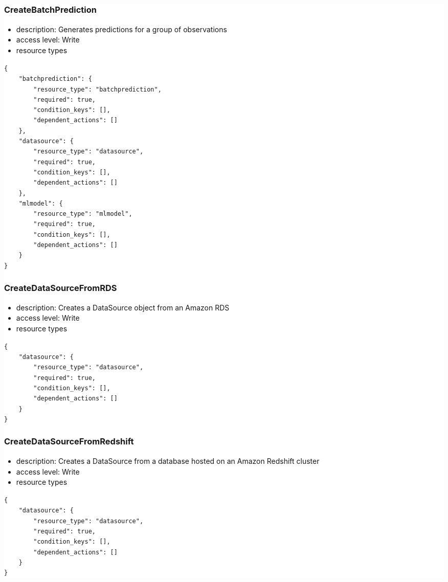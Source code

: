 
### CreateBatchPrediction

- description: Generates predictions for a group of observations
- access level: Write
- resource types

```
{
    "batchprediction": {
        "resource_type": "batchprediction",
        "required": true,
        "condition_keys": [],
        "dependent_actions": []
    },
    "datasource": {
        "resource_type": "datasource",
        "required": true,
        "condition_keys": [],
        "dependent_actions": []
    },
    "mlmodel": {
        "resource_type": "mlmodel",
        "required": true,
        "condition_keys": [],
        "dependent_actions": []
    }
}
```

### CreateDataSourceFromRDS

- description: Creates a DataSource object from an Amazon RDS
- access level: Write
- resource types

```
{
    "datasource": {
        "resource_type": "datasource",
        "required": true,
        "condition_keys": [],
        "dependent_actions": []
    }
}
```

### CreateDataSourceFromRedshift

- description: Creates a DataSource from a database hosted on an Amazon Redshift cluster
- access level: Write
- resource types

```
{
    "datasource": {
        "resource_type": "datasource",
        "required": true,
        "condition_keys": [],
        "dependent_actions": []
    }
}
```
